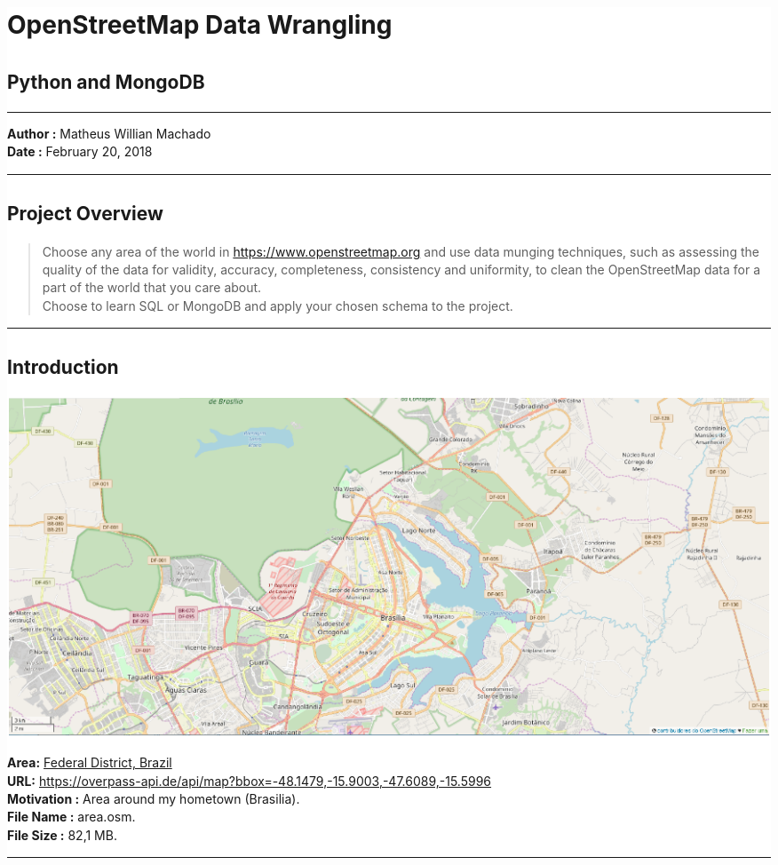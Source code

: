 # OpenStreetMap Data Wrangling

## Python and MongoDB

---

**Author :** Matheus Willian Machado  
**Date :** February 20, 2018

---

## Project Overview

> Choose any area of the world in https://www.openstreetmap.org and use data munging techniques, such as assessing the quality of the data for validity, accuracy, completeness, consistency and uniformity, to clean the OpenStreetMap data for a part of the world that you care about.  
> Choose to learn SQL or MongoDB and apply your chosen schema to the project.  

---

## Introduction

![Federal District, Brazil](./area.png)

**Area:** [Federal District, Brazil](https://www.openstreetmap.org/#map=12/-15.7501/-47.8784 "OpenStreetMap")  
**URL:** <https://overpass-api.de/api/map?bbox=-48.1479,-15.9003,-47.6089,-15.5996>  
**Motivation :** Area around my hometown (Brasilia).  
**File Name :** area.osm.  
**File Size :** 82,1 MB.  

---